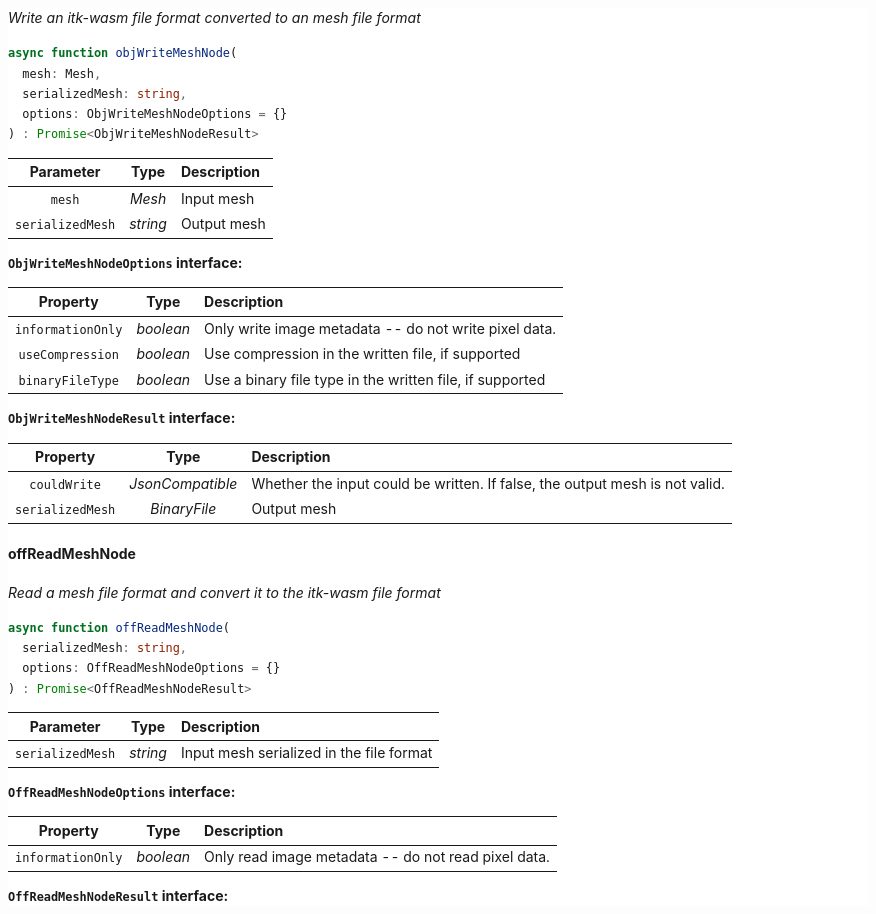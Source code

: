 *Write an itk-wasm file format converted to an mesh file format*

```ts
async function objWriteMeshNode(
  mesh: Mesh,
  serializedMesh: string,
  options: ObjWriteMeshNodeOptions = {}
) : Promise<ObjWriteMeshNodeResult>
```

|     Parameter    |   Type   | Description |
| :--------------: | :------: | :---------- |
|      `mesh`      |  *Mesh*  | Input mesh  |
| `serializedMesh` | *string* | Output mesh |

**`ObjWriteMeshNodeOptions` interface:**

|      Property     |    Type   | Description                                              |
| :---------------: | :-------: | :------------------------------------------------------- |
| `informationOnly` | *boolean* | Only write image metadata -- do not write pixel data.    |
|  `useCompression` | *boolean* | Use compression in the written file, if supported        |
|  `binaryFileType` | *boolean* | Use a binary file type in the written file, if supported |

**`ObjWriteMeshNodeResult` interface:**

|     Property     |       Type       | Description                                                                 |
| :--------------: | :--------------: | :-------------------------------------------------------------------------- |
|   `couldWrite`   | *JsonCompatible* | Whether the input could be written. If false, the output mesh is not valid. |
| `serializedMesh` |   *BinaryFile*   | Output mesh                                                                 |

#### offReadMeshNode

*Read a mesh file format and convert it to the itk-wasm file format*

```ts
async function offReadMeshNode(
  serializedMesh: string,
  options: OffReadMeshNodeOptions = {}
) : Promise<OffReadMeshNodeResult>
```

|     Parameter    |   Type   | Description                              |
| :--------------: | :------: | :--------------------------------------- |
| `serializedMesh` | *string* | Input mesh serialized in the file format |

**`OffReadMeshNodeOptions` interface:**

|      Property     |    Type   | Description                                         |
| :---------------: | :-------: | :-------------------------------------------------- |
| `informationOnly` | *boolean* | Only read image metadata -- do not read pixel data. |

**`OffReadMeshNodeResult` interface:**
